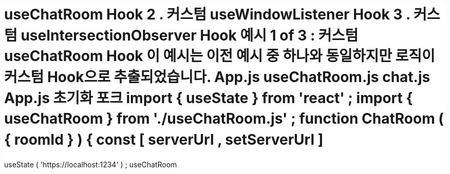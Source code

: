 useChatRoom
Hook
2
.
커스텀
useWindowListener
Hook
3
.
커스텀
useIntersectionObserver
Hook
예시
1
of
3
:
커스텀
useChatRoom
Hook
이 예시는
이전 예시
중 하나와 동일하지만 로직이 커스텀 Hook으로 추출되었습니다.
App.js
useChatRoom.js
chat.js
App.js
초기화
포크
import
{
useState
}
from
'react'
;
import
{
useChatRoom
}
from
'./useChatRoom.js'
;
function
ChatRoom
(
{
roomId
}
)
{
const
[
serverUrl
,
setServerUrl
]
=
useState
(
'https://localhost:1234'
)
;
useChatRoom